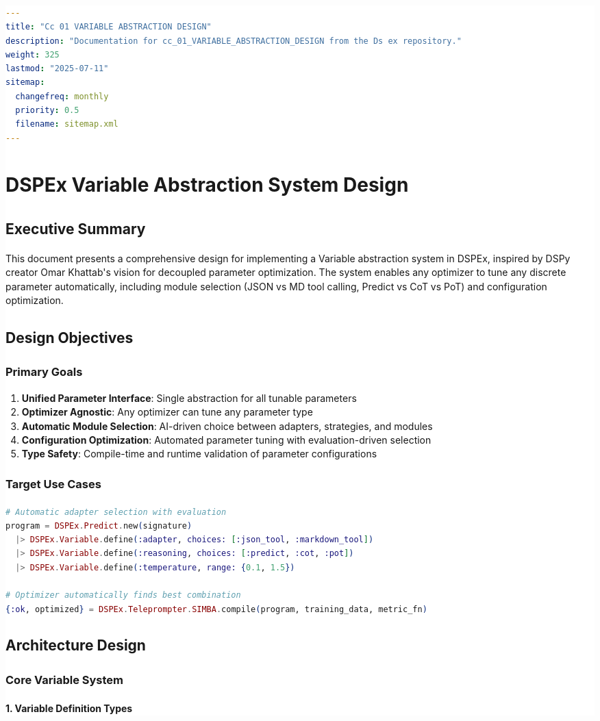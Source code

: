 ```yaml
---
title: "Cc 01 VARIABLE ABSTRACTION DESIGN"
description: "Documentation for cc_01_VARIABLE_ABSTRACTION_DESIGN from the Ds ex repository."
weight: 325
lastmod: "2025-07-11"
sitemap:
  changefreq: monthly
  priority: 0.5
  filename: sitemap.xml
---
```


# DSPEx Variable Abstraction System Design

## Executive Summary

This document presents a comprehensive design for implementing a Variable abstraction system in DSPEx, inspired by DSPy creator Omar Khattab's vision for decoupled parameter optimization. The system enables any optimizer to tune any discrete parameter automatically, including module selection (JSON vs MD tool calling, Predict vs CoT vs PoT) and configuration optimization.

## Design Objectives

### Primary Goals
1. **Unified Parameter Interface**: Single abstraction for all tunable parameters
2. **Optimizer Agnostic**: Any optimizer can tune any parameter type
3. **Automatic Module Selection**: AI-driven choice between adapters, strategies, and modules
4. **Configuration Optimization**: Automated parameter tuning with evaluation-driven selection
5. **Type Safety**: Compile-time and runtime validation of parameter configurations

### Target Use Cases
```elixir
# Automatic adapter selection with evaluation
program = DSPEx.Predict.new(signature)
  |> DSPEx.Variable.define(:adapter, choices: [:json_tool, :markdown_tool])
  |> DSPEx.Variable.define(:reasoning, choices: [:predict, :cot, :pot])
  |> DSPEx.Variable.define(:temperature, range: {0.1, 1.5})

# Optimizer automatically finds best combination
{:ok, optimized} = DSPEx.Teleprompter.SIMBA.compile(program, training_data, metric_fn)
```

## Architecture Design

### Core Variable System

#### 1. Variable Definition Types
